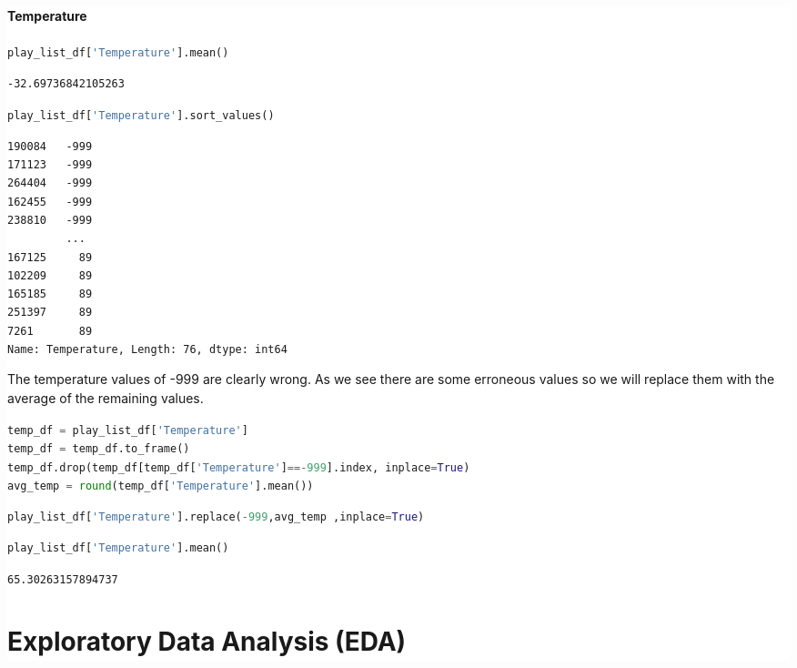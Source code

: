 #### Temperature


```python
play_list_df['Temperature'].mean()
```




    -32.69736842105263




```python
play_list_df['Temperature'].sort_values()
```




    190084   -999
    171123   -999
    264404   -999
    162455   -999
    238810   -999
             ... 
    167125     89
    102209     89
    165185     89
    251397     89
    7261       89
    Name: Temperature, Length: 76, dtype: int64



The temperature values of -999 are clearly wrong. As we see there are some erroneous values so we will replace them with the average of the remaining values. 


```python
temp_df = play_list_df['Temperature']
temp_df = temp_df.to_frame()
temp_df.drop(temp_df[temp_df['Temperature']==-999].index, inplace=True)
avg_temp = round(temp_df['Temperature'].mean())
```


```python
play_list_df['Temperature'].replace(-999,avg_temp ,inplace=True)
```


```python
play_list_df['Temperature'].mean()
```




    65.30263157894737



# Exploratory Data Analysis (EDA)
